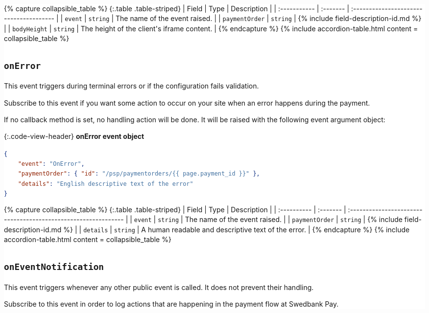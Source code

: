 {% capture collapsible_table %}
{:.table .table-striped}
| Field        | Type     | Description                                                           |
| :----------- | :------- | :--------------------------------------                               |
| `event`      | `string` | The name of the event raised.                                         |
| `paymentOrder`     | `string` | {% include field-description-id.md %}                           |
| `bodyHeight` | `string` | The height of the client's iframe content.                            |
{% endcapture %}
{% include accordion-table.html content = collapsible_table %}

## `onError`

This event triggers during terminal errors or if the configuration fails
validation.

Subscribe to this event if you want some action to occur on your site when an
error happens during the payment.

If no callback method is set, no handling action will be done. It
will be raised with the following event argument object:

{:.code-view-header}
**onError event object**

```json
{
    "event": "OnError",
    "paymentOrder": { "id": "/psp/paymentorders/{{ page.payment_id }}" },
    "details": "English descriptive text of the error"
}
```

{% capture collapsible_table %}
{:.table .table-striped}
| Field       | Type     | Description                                                            |
| :---------- | :------- | :-------------------------------------------------------------         |
| `event`     | `string` | The name of the event raised.                                          |
| `paymentOrder`        | `string` | {% include field-description-id.md %}                        |
| `details`   | `string` | A human readable and descriptive text of the error.                    |
{% endcapture %}
{% include accordion-table.html content = collapsible_table %}

## `onEventNotification`

This event triggers whenever any other public event is called. It does not
prevent their handling.

Subscribe to this event in order to log actions that are happening in the
payment flow at Swedbank Pay.
